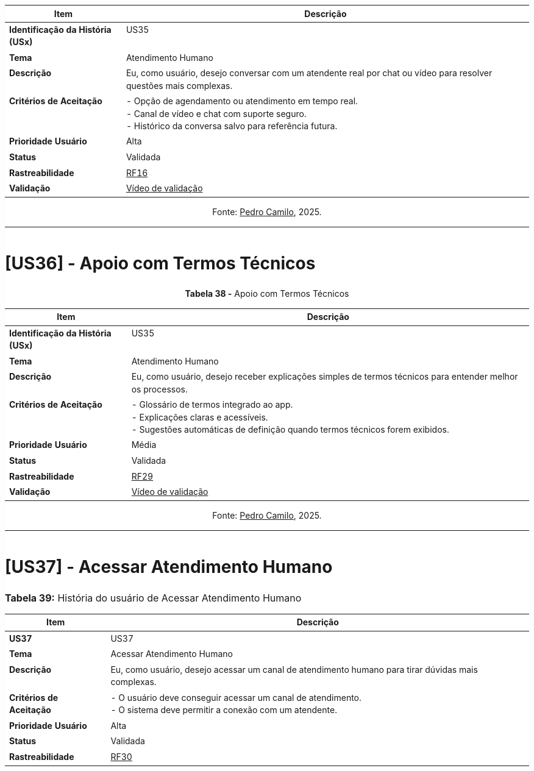 | Item                             | Descrição |
|----------------------------------|-----------|
| **Identificação da História (USx)**          | US35 |
| **Tema**                         | 		Atendimento Humano |
| **Descrição**                    | 	Eu, como usuário, desejo conversar com um atendente real por chat ou vídeo para resolver questões mais complexas. |
| **Critérios de Aceitação**       | - Opção de agendamento ou atendimento em tempo real. <br> - Canal de vídeo e chat com suporte seguro. <br> - Histórico da conversa salvo para referência futura. |
| **Prioridade Usuário**           | Alta    |
| **Status**                       | Validada |
| **Rastreabilidade**              | [RF16](../../Elicitação/Tecnicas-de-elecitação/requisitos-elicitados.md#tabela-requisitos) |
| **Validação**                    | [Vídeo de validação](https://youtu.be/3J56z-dXKP4) |

<p align="center">Fonte: <a href="https://github.com/PedroCamilo">Pedro Camilo</a>, 2025.</p>

---

<a id="us36"></a>
# [US36] - Apoio com Termos Técnicos

<p align="center"><strong>Tabela 38 -</strong> 	Apoio com Termos Técnicos</p>

| Item                             | Descrição |
|----------------------------------|-----------|
| **Identificação da História (USx)**          | US35 |
| **Tema**                         | 		Atendimento Humano |
| **Descrição**                    | 	Eu, como usuário, desejo receber explicações simples de termos técnicos para entender melhor os processos. |
| **Critérios de Aceitação**       | - Glossário de termos integrado ao app. <br> - Explicações claras e acessíveis. <br> - Sugestões automáticas de definição quando termos técnicos forem exibidos. |
| **Prioridade Usuário**           | Média    |
| **Status**                       | Validada |
| **Rastreabilidade**              | [RF29](../../Elicitação/Tecnicas-de-elecitação/requisitos-elicitados.md#tabela-requisitos) |
| **Validação**                    | [Vídeo de validação](https://youtu.be/3J56z-dXKP4) |

<p align="center">Fonte: <a href="https://github.com/PedroCamilo">Pedro Camilo</a>, 2025.</p>

---

<a id="us37"></a>
# [US37] - Acessar Atendimento Humano

<font size="3"><b>Tabela 39:</b> História do usuário de Acessar Atendimento Humano</font>

| Item | Descrição |
|------|-----------|
| **US37** | US37 |
| **Tema** | Acessar Atendimento Humano |
| **Descrição** | Eu, como usuário, desejo acessar um canal de atendimento humano para tirar dúvidas mais complexas.  |
| **Critérios de Aceitação** | - O usuário deve conseguir acessar um canal de atendimento.<br> - O sistema deve permitir a conexão com um atendente. |
| **Prioridade Usuário** | Alta |
| **Status** | Validada |
| **Rastreabilidade** | [RF30](../../Elicitação/Tecnicas-de-elecitação/requisitos-elicitados.md#tabela-requisitos) |